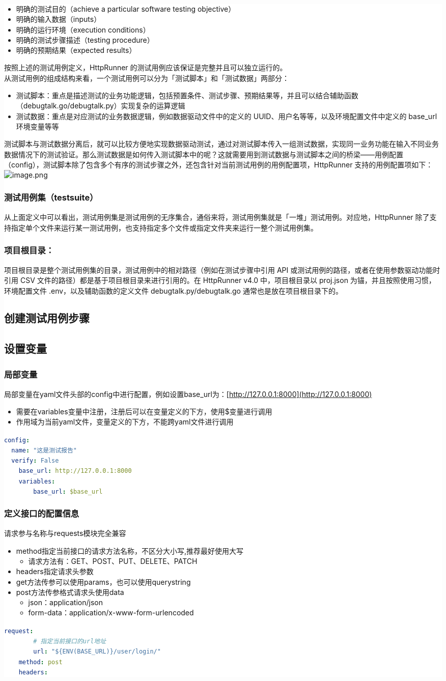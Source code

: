 - 明确的测试目的（achieve a particular software testing objective）
- 明确的输入数据（inputs）
- 明确的运行环境（execution conditions）
- 明确的测试步骤描述（testing procedure）
- 明确的预期结果（expected results）

按照上述的测试用例定义，HttpRunner 的测试用例应该保证是完整并且可以独立运行的。<br />从测试用例的组成结构来看，一个测试用例可以分为「测试脚本」和「测试数据」两部分：

- 测试脚本：重点是描述测试的业务功能逻辑，包括预置条件、测试步骤、预期结果等，并且可以结合辅助函数（debugtalk.go/debugtalk.py）实现复杂的运算逻辑
- 测试数据：重点是对应测试的业务数据逻辑，例如数据驱动文件中的定义的 UUID、用户名等等，以及环境配置文件中定义的 base_url 环境变量等等

测试脚本与测试数据分离后，就可以比较方便地实现数据驱动测试，通过对测试脚本传入一组测试数据，实现同一业务功能在输入不同业务数据情况下的测试验证。那么测试数据是如何传入测试脚本中的呢？这就需要用到测试数据与测试脚本之间的桥梁——用例配置（config），测试脚本除了包含多个有序的测试步骤之外，还包含针对当前测试用例的用例配置项，HttpRunner 支持的用例配置项如下：<br />![image.png](https://cdn.nlark.com/yuque/0/2023/png/32625797/1678626176243-8741b59f-b47c-4738-a645-39ab2ebdea8f.png#averageHue=%23efefef&clientId=u6b5d84c6-16c8-4&from=paste&height=481&id=u8a006771&originHeight=635&originWidth=624&originalType=binary&ratio=2&rotation=0&showTitle=false&size=104100&status=done&style=none&taskId=uaefc2023-f3c9-4ea2-9297-052a499ef19&title=&width=473)
<a name="gfF52"></a>
### 测试用例集（testsuite）
从上面定义中可以看出，测试用例集是测试用例的无序集合，通俗来将，测试用例集就是「一堆」测试用例。对应地，HttpRunner 除了支持指定单个文件来运行某一测试用例，也支持指定多个文件或指定文件夹来运行一整个测试用例集。
<a name="THme0"></a>
### 项目根目录：
项目根目录是整个测试用例集的目录，测试用例中的相对路径（例如在测试步骤中引用 API 或测试用例的路径，或者在使用参数驱动功能时引用 CSV 文件的路径）都是基于项目根目录来进行引用的。在 HttpRunner v4.0 中，项目根目录以 proj.json 为锚，并且按照使用习惯，环境配置文件 .env，以及辅助函数的定义文件 debugtalk.py/debugtalk.go 通常也是放在项目根目录下的。
<a name="iKzZ6"></a>
## 创建测试用例步骤
<a name="A9AXH"></a>
## 设置变量
<a name="eVmPF"></a>
### 局部变量
局部变量在yaml文件头部的config中进行配置，例如设置base_url为：[http://127.0.0.1:8000](http://127.0.0.1:8000)

- 需要在variables变量中注册，注册后可以在变量定义的下方，使用$变量进行调用
- 作用域为当前yaml文件，变量定义的下方，不能跨yaml文件进行调用
```yaml
config:
  name: "这是测试报告"
  verify: False
	base_url: http://127.0.0.1:8000
	variables:
		base_url: $base_url
```
<a name="FClmg"></a>
### 定义接口的配置信息
请求参与名称与requests模块完全兼容

- method指定当前接口的请求方法名称，不区分大小写,推荐最好使用大写
   - 请求方法有：GET、POST、PUT、DELETE、PATCH
- headers指定请求头参数
- get方法传参可以使用params，也可以使用querystring
- post方法传参格式请求头使用data
   - json：application/json
   - form-data：application/x-www-form-urlencoded
```yaml
request:
		# 指定当前接口的url地址
		url: "${ENV(BASE_URL)}/user/login/"
    method: post
    headers:
```